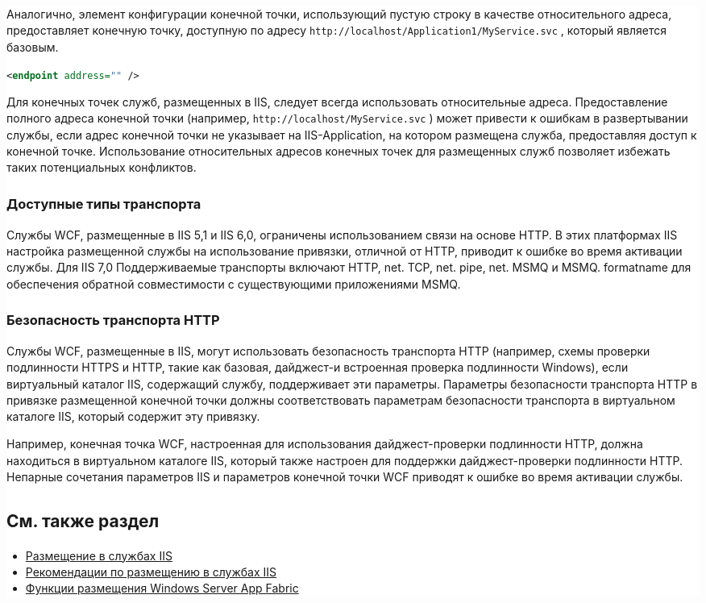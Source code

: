 Аналогично, элемент конфигурации конечной точки, использующий пустую строку в качестве относительного адреса, предоставляет конечную точку, доступную по адресу `http://localhost/Application1/MyService.svc` , который является базовым.

```xml
<endpoint address="" />
```

Для конечных точек служб, размещенных в IIS, следует всегда использовать относительные адреса. Предоставление полного адреса конечной точки (например, `http://localhost/MyService.svc` ) может привести к ошибкам в развертывании службы, если адрес конечной точки не указывает на IIS-Application, на котором размещена служба, предоставляя доступ к конечной точке. Использование относительных адресов конечных точек для размещенных служб позволяет избежать таких потенциальных конфликтов.

### <a name="available-transports"></a>Доступные типы транспорта

Службы WCF, размещенные в IIS 5,1 и IIS 6,0, ограничены использованием связи на основе HTTP. В этих платформах IIS настройка размещенной службы на использование привязки, отличной от HTTP, приводит к ошибке во время активации службы. Для IIS 7,0 Поддерживаемые транспорты включают HTTP, net. TCP, net. pipe, net. MSMQ и MSMQ. formatname для обеспечения обратной совместимости с существующими приложениями MSMQ.

### <a name="http-transport-security"></a>Безопасность транспорта HTTP

Службы WCF, размещенные в IIS, могут использовать безопасность транспорта HTTP (например, схемы проверки подлинности HTTPS и HTTP, такие как базовая, дайджест-и встроенная проверка подлинности Windows), если виртуальный каталог IIS, содержащий службу, поддерживает эти параметры. Параметры безопасности транспорта HTTP в привязке размещенной конечной точки должны соответствовать параметрам безопасности транспорта в виртуальном каталоге IIS, который содержит эту привязку.

Например, конечная точка WCF, настроенная для использования дайджест-проверки подлинности HTTP, должна находиться в виртуальном каталоге IIS, который также настроен для поддержки дайджест-проверки подлинности HTTP. Непарные сочетания параметров IIS и параметров конечной точки WCF приводят к ошибке во время активации службы.

## <a name="see-also"></a>См. также раздел

- [Размещение в службах IIS](hosting-in-internet-information-services.md)
- [Рекомендации по размещению в службах IIS](internet-information-services-hosting-best-practices.md)
- [Функции размещения Windows Server App Fabric](/previous-versions/appfabric/ee677189(v=azure.10))

